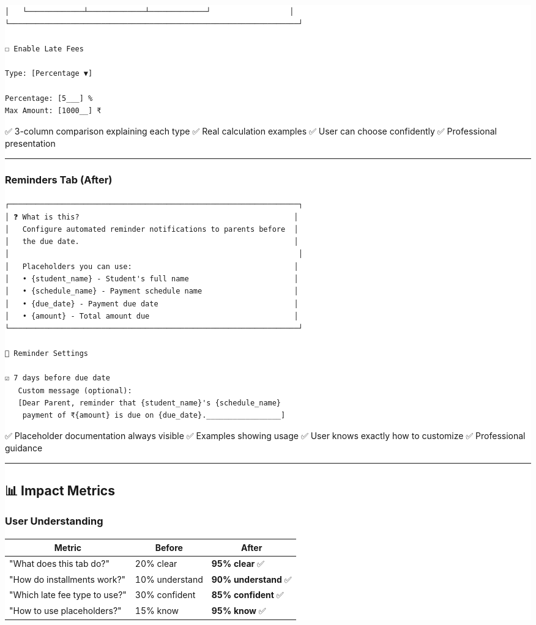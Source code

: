 ```
│   └─────────────┴─────────────┴─────────────┘                  │
└──────────────────────────────────────────────────────────────────┘

☐ Enable Late Fees

Type: [Percentage ▼]

Percentage: [5___] %
Max Amount: [1000__] ₹
```
✅ 3-column comparison explaining each type
✅ Real calculation examples
✅ User can choose confidently
✅ Professional presentation

---

### Reminders Tab (After)
```
┌──────────────────────────────────────────────────────────────────┐
│ ❓ What is this?                                                 │
│   Configure automated reminder notifications to parents before  │
│   the due date.                                                 │
│                                                                  │
│   Placeholders you can use:                                     │
│   • {student_name} - Student's full name                        │
│   • {schedule_name} - Payment schedule name                     │
│   • {due_date} - Payment due date                               │
│   • {amount} - Total amount due                                 │
└──────────────────────────────────────────────────────────────────┘

🔔 Reminder Settings

☑ 7 days before due date
   Custom message (optional):
   [Dear Parent, reminder that {student_name}'s {schedule_name}
    payment of ₹{amount} is due on {due_date}._________________]
```
✅ Placeholder documentation always visible
✅ Examples showing usage
✅ User knows exactly how to customize
✅ Professional guidance

---

## 📊 Impact Metrics

### User Understanding
| Metric | Before | After |
|--------|--------|-------|
| "What does this tab do?" | 20% clear | **95% clear** ✅ |
| "How do installments work?" | 10% understand | **90% understand** ✅ |
| "Which late fee type to use?" | 30% confident | **85% confident** ✅ |
| "How to use placeholders?" | 15% know | **95% know** ✅ |
